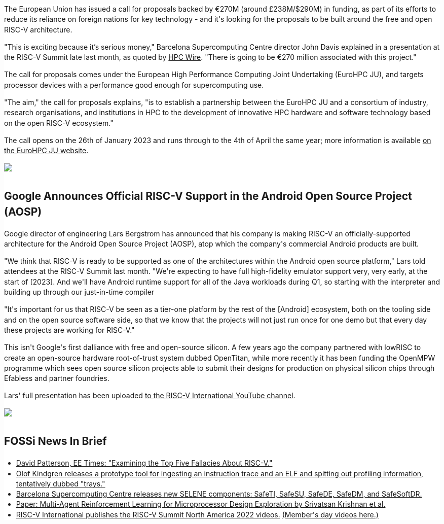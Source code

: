 
The European Union has issued a call for proposals backed by €270M (around £238M/$290M) in funding, as part of its efforts to reduce its reliance on foreign nations for key technology - and it's looking for the proposals to be built around the free and open RISC-V architecture.

"This is exciting because it’s serious money," Barcelona Supercomputing Centre director John Davis explained in a presentation at the RISC-V Summit late last month, as quoted by [HPC Wire](https://www.hpcwire.com/2022/12/16/europe-to-dish-out-e270-million-to-build-risc-v-hardware-and-software/). "There is going to be €270 million associated with this project."

The call for proposals comes under the European High Performance Computing Joint Undertaking (EuroHPC JU), and targets processor devices with a performance good enough for supercomputing use.

"The aim," the call for proposals explains, "is to establish a partnership between the EuroHPC JU and a consortium of industry, research organisations, and institutions in HPC to the development of innovative HPC hardware and software technology based on the open RISC-V ecosystem."

The call opens on the 26th of January 2023 and runs through to the 4th of April the same year; more information is available [on the EuroHPC JU website](https://eurohpc-ju.europa.eu/framework-partnership-agreement-fpa-developing-large-scale-european-initiative-high-performance_en).

<img src="/blog/2023-01-10-ecl58/android.jpg" style="max-width:100%" />

## Google Announces Official RISC-V Support in the Android Open Source Project (AOSP)


Google director of engineering Lars Bergstrom has announced that his company is making RISC-V an officially-supported architecture for the Android Open Source Project (AOSP), atop which the company's commercial Android products are built.

"We think that RISC-V is ready to be supported as one of the architectures within the Android open source platform," Lars told attendees at the RISC-V Summit last month. "We're expecting to have full high-fidelity emulator support very, very early, at the start of [2023]. And we'll have Android runtime support for all of the Java workloads during Q1, so starting with the interpreter and building up through our just-in-time compiler

"It's important for us that RISC-V be seen as a tier-one platform by the rest of the [Android] ecosystem, both on the tooling side and on the open source software side, so that we know that the projects will not just run once for one demo but that every day these projects are working for RISC-V."

This isn't Google's first dalliance with free and open-source silicon. A few years ago the company partnered with lowRISC to create an open-source hardware root-of-trust system dubbed OpenTitan, while more recently it has been funding the OpenMPW programme which sees open source silicon projects able to submit their designs for production on physical silicon chips through Efabless and partner foundries.

Lars' full presentation has been uploaded [to the RISC-V International YouTube channel](https://www.youtube.com/watch?v=70O_RmTWP58).

<img src="/blog/2023-01-10-ecl58/newsinbrief.jpg" style="max-width:100%" />

## FOSSi News In Brief

-   [David Patterson, EE Times: "Examining the Top Five Fallacies About RISC-V."](https://www.eetimes.com/examining-the-top-five-fallacies-about-risc-v/)
-   [Olof Kindgren releases a prototype tool for ingesting an instruction trace and an ELF and spitting out profiling information, tentatively dubbed "trays."](https://twitter.com/OlofKindgren/status/1607506465610137602)
-   [Barcelona Supercomputing Centre releases new SELENE components: SafeTI, SafeSU, SafeDE, SafeDM, and SafeSoftDR.](https://bsccaos.github.io/)
-   [Paper: Multi-Agent Reinforcement Learning for Microprocessor Design Exploration by Srivatsan Krishnan et al.](https://arxiv.org/abs/2211.16385)
-   [RISC-V International publishes the RISC-V Summit North America 2022 videos.](https://www.youtube.com/playlist?list=PL85jopFZCnbPPRyjl_qMQ50DPq_iQKhFg) [(Member's day videos here.)](https://www.youtube.com/playlist?list=PL85jopFZCnbPM9tJq_H8VkQ0PAdw4e6Uw)